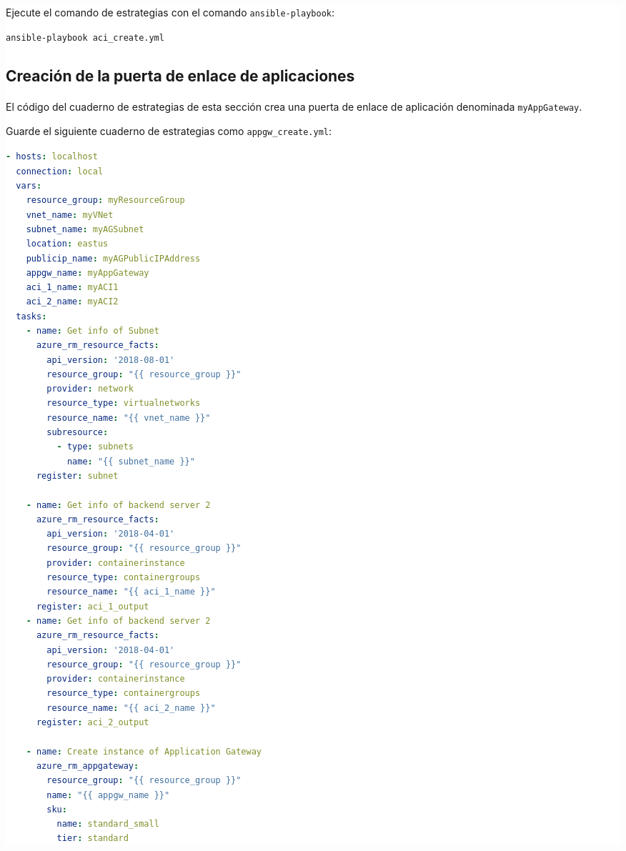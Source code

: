 ```yml
```

Ejecute el comando de estrategias con el comando `ansible-playbook`:

```bash
ansible-playbook aci_create.yml
```

## <a name="create-the-application-gateway"></a>Creación de la puerta de enlace de aplicaciones

El código del cuaderno de estrategias de esta sección crea una puerta de enlace de aplicación denominada `myAppGateway`.  

Guarde el siguiente cuaderno de estrategias como `appgw_create.yml`:

```yml
- hosts: localhost
  connection: local
  vars:
    resource_group: myResourceGroup
    vnet_name: myVNet
    subnet_name: myAGSubnet
    location: eastus
    publicip_name: myAGPublicIPAddress
    appgw_name: myAppGateway
    aci_1_name: myACI1
    aci_2_name: myACI2
  tasks:
    - name: Get info of Subnet
      azure_rm_resource_facts:
        api_version: '2018-08-01'
        resource_group: "{{ resource_group }}"
        provider: network
        resource_type: virtualnetworks
        resource_name: "{{ vnet_name }}"
        subresource:
          - type: subnets
            name: "{{ subnet_name }}"
      register: subnet

    - name: Get info of backend server 2
      azure_rm_resource_facts:
        api_version: '2018-04-01'
        resource_group: "{{ resource_group }}"
        provider: containerinstance
        resource_type: containergroups
        resource_name: "{{ aci_1_name }}"
      register: aci_1_output
    - name: Get info of backend server 2
      azure_rm_resource_facts:
        api_version: '2018-04-01'
        resource_group: "{{ resource_group }}"
        provider: containerinstance
        resource_type: containergroups
        resource_name: "{{ aci_2_name }}"
      register: aci_2_output

    - name: Create instance of Application Gateway
      azure_rm_appgateway:
        resource_group: "{{ resource_group }}"
        name: "{{ appgw_name }}"
        sku:
          name: standard_small
          tier: standard
```